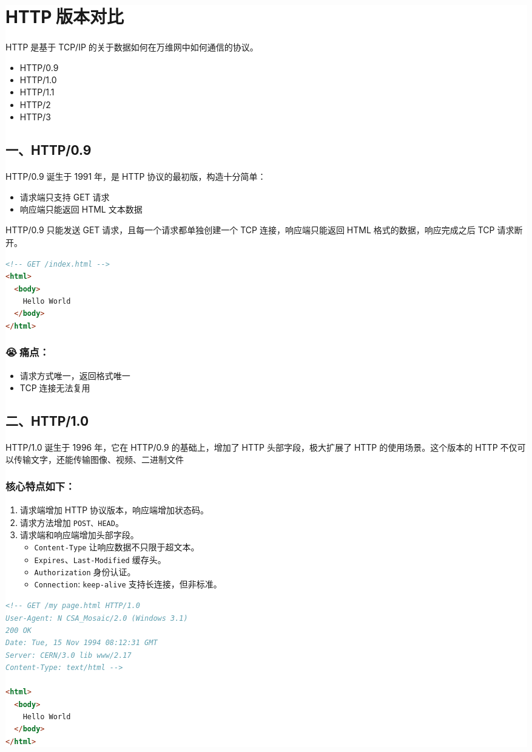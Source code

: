 # HTTP 版本对比

HTTP 是基于 TCP/IP 的关于数据如何在万维网中如何通信的协议。

- HTTP/0.9
- HTTP/1.0
- HTTP/1.1
- HTTP/2
- HTTP/3

## 一、HTTP/0.9

HTTP/0.9 诞生于 1991 年，是 HTTP 协议的最初版，构造十分简单：

- 请求端只支持 GET 请求
- 响应端只能返回 HTML 文本数据

HTTP/0.9 只能发送 GET 请求，且每一个请求都单独创建一个 TCP 连接，响应端只能返回 HTML 格式的数据，响应完成之后 TCP 请求断开。

```html
<!-- GET /index.html -->
<html>
  <body>
    Hello World
  </body>
</html>
```

### 😭 痛点：

- 请求方式唯一，返回格式唯一
- TCP 连接无法复用

## 二、HTTP/1.0

HTTP/1.0 诞生于 1996 年，它在 HTTP/0.9 的基础上，增加了 HTTP 头部字段，极大扩展了 HTTP 的使用场景。这个版本的 HTTP 不仅可以传输文字，还能传输图像、视频、二进制文件

### 核心特点如下：

1. 请求端增加 HTTP 协议版本，响应端增加状态码。
2. 请求方法增加 `POST、HEAD`。
3. 请求端和响应端增加头部字段。
   - `Content-Type` 让响应数据不只限于超文本。
   - `Expires`、`Last-Modified` 缓存头。
   - `Authorization` 身份认证。
   - `Connection`: `keep-alive` 支持长连接，但非标准。

```html
<!-- GET /my page.html HTTP/1.0
User-Agent: N CSA_Mosaic/2.0 (Windows 3.1)
200 OK
Date: Tue, 15 Nov 1994 08:12:31 GMT
Server: CERN/3.0 lib www/2.17
Content-Type: text/html -->

<html>
  <body>
    Hello World
  </body>
</html>
```

